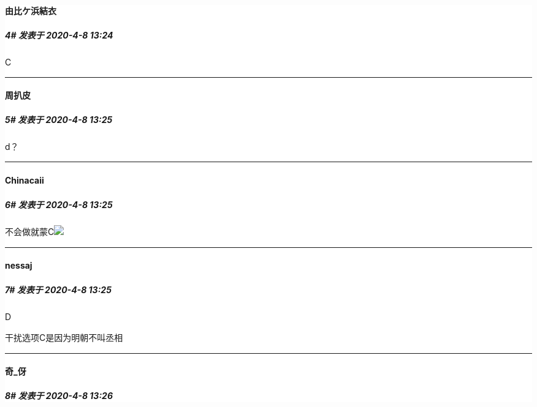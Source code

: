 ####  由比ケ浜結衣  
##### 4#       发表于 2020-4-8 13:24




C







-----

####  周扒皮  
##### 5#       发表于 2020-4-8 13:25




d？







-----

####  Chinacaii  
##### 6#       发表于 2020-4-8 13:25




不会做就蒙C<img src="https://static.saraba1st.com/image/smiley/face2017/033.png" referrerpolicy="no-referrer">







-----

####  nessaj  
##### 7#       发表于 2020-4-8 13:25




D

干扰选项C是因为明朝不叫丞相







-----

####  奇_伢  
##### 8#       发表于 2020-4-8 13:26
